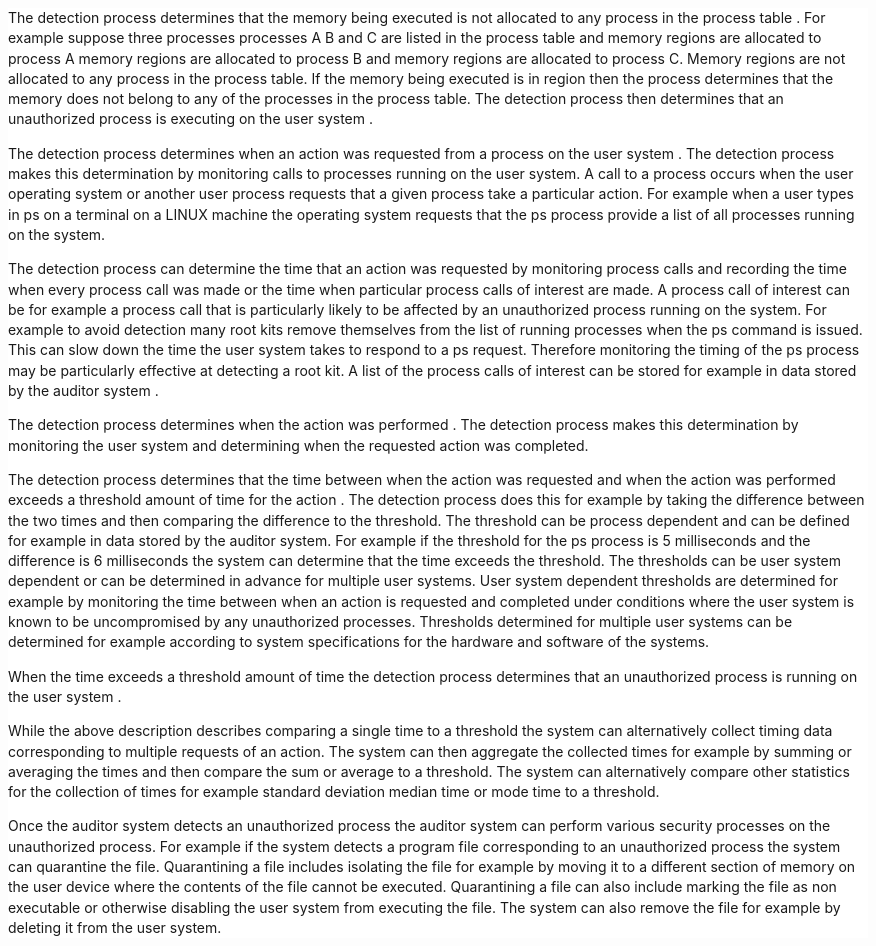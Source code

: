 The detection process determines that the memory being executed is not allocated to any process in the process table . For example suppose three processes processes A B and C are listed in the process table and memory regions are allocated to process A memory regions are allocated to process B and memory regions are allocated to process C. Memory regions are not allocated to any process in the process table. If the memory being executed is in region then the process determines that the memory does not belong to any of the processes in the process table. The detection process then determines that an unauthorized process is executing on the user system .

The detection process determines when an action was requested from a process on the user system . The detection process makes this determination by monitoring calls to processes running on the user system. A call to a process occurs when the user operating system or another user process requests that a given process take a particular action. For example when a user types in ps on a terminal on a LINUX machine the operating system requests that the ps process provide a list of all processes running on the system.

The detection process can determine the time that an action was requested by monitoring process calls and recording the time when every process call was made or the time when particular process calls of interest are made. A process call of interest can be for example a process call that is particularly likely to be affected by an unauthorized process running on the system. For example to avoid detection many root kits remove themselves from the list of running processes when the ps command is issued. This can slow down the time the user system takes to respond to a ps request. Therefore monitoring the timing of the ps process may be particularly effective at detecting a root kit. A list of the process calls of interest can be stored for example in data stored by the auditor system .

The detection process determines when the action was performed . The detection process makes this determination by monitoring the user system and determining when the requested action was completed.

The detection process determines that the time between when the action was requested and when the action was performed exceeds a threshold amount of time for the action . The detection process does this for example by taking the difference between the two times and then comparing the difference to the threshold. The threshold can be process dependent and can be defined for example in data stored by the auditor system. For example if the threshold for the ps process is 5 milliseconds and the difference is 6 milliseconds the system can determine that the time exceeds the threshold. The thresholds can be user system dependent or can be determined in advance for multiple user systems. User system dependent thresholds are determined for example by monitoring the time between when an action is requested and completed under conditions where the user system is known to be uncompromised by any unauthorized processes. Thresholds determined for multiple user systems can be determined for example according to system specifications for the hardware and software of the systems.

When the time exceeds a threshold amount of time the detection process determines that an unauthorized process is running on the user system .

While the above description describes comparing a single time to a threshold the system can alternatively collect timing data corresponding to multiple requests of an action. The system can then aggregate the collected times for example by summing or averaging the times and then compare the sum or average to a threshold. The system can alternatively compare other statistics for the collection of times for example standard deviation median time or mode time to a threshold.

Once the auditor system detects an unauthorized process the auditor system can perform various security processes on the unauthorized process. For example if the system detects a program file corresponding to an unauthorized process the system can quarantine the file. Quarantining a file includes isolating the file for example by moving it to a different section of memory on the user device where the contents of the file cannot be executed. Quarantining a file can also include marking the file as non executable or otherwise disabling the user system from executing the file. The system can also remove the file for example by deleting it from the user system.
